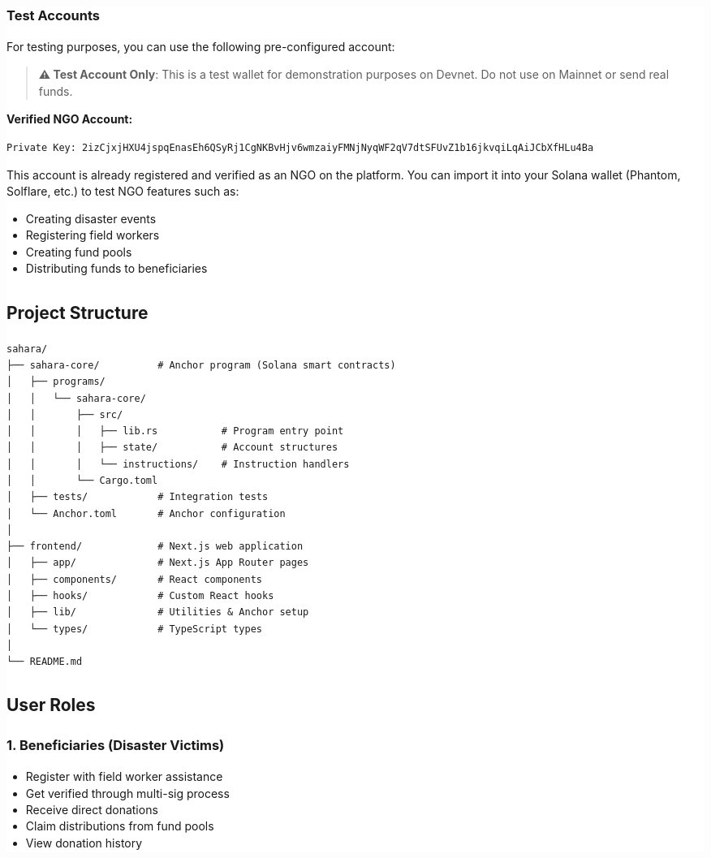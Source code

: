 ### Test Accounts

For testing purposes, you can use the following pre-configured account:

> **⚠️ Test Account Only**: This is a test wallet for demonstration purposes on Devnet. Do not use on Mainnet or send real funds.

**Verified NGO Account:**

```
Private Key: 2izCjxjHXU4jspqEnasEh6QSyRj1CgNKBvHjv6wmzaiyFMNjNyqWF2qV7dtSFUvZ1b16jkvqiLqAiJCbXfHLu4Ba
```

This account is already registered and verified as an NGO on the platform. You can import it into your Solana wallet (Phantom, Solflare, etc.) to test NGO features such as:

- Creating disaster events
- Registering field workers
- Creating fund pools
- Distributing funds to beneficiaries

## Project Structure

```
sahara/
├── sahara-core/          # Anchor program (Solana smart contracts)
│   ├── programs/
│   │   └── sahara-core/
│   │       ├── src/
│   │       │   ├── lib.rs           # Program entry point
│   │       │   ├── state/           # Account structures
│   │       │   └── instructions/    # Instruction handlers
│   │       └── Cargo.toml
│   ├── tests/            # Integration tests
│   └── Anchor.toml       # Anchor configuration
│
├── frontend/             # Next.js web application
│   ├── app/              # Next.js App Router pages
│   ├── components/       # React components
│   ├── hooks/            # Custom React hooks
│   ├── lib/              # Utilities & Anchor setup
│   └── types/            # TypeScript types
│
└── README.md
```

## User Roles

### 1. Beneficiaries (Disaster Victims)

- Register with field worker assistance
- Get verified through multi-sig process
- Receive direct donations
- Claim distributions from fund pools
- View donation history

